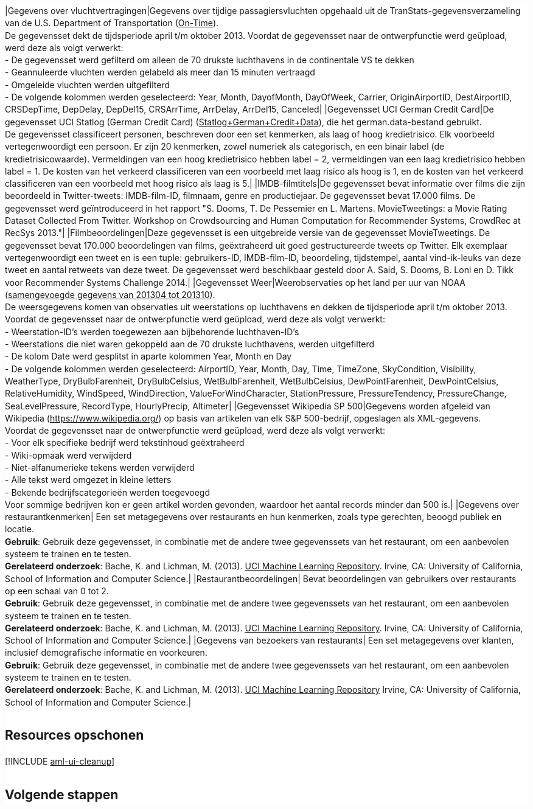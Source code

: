 |Gegevens over vluchtvertragingen|Gegevens over tijdige passagiersvluchten opgehaald uit de TranStats-gegevensverzameling van de U.S. Department of Transportation ([On-Time](https://www.transtats.bts.gov/DL_SelectFields.asp?Table_ID=236&DB_Short_Name=On-Time)).<br/>De gegevensset dekt de tijdsperiode april t/m oktober 2013. Voordat de gegevensset naar de ontwerpfunctie werd geüpload, werd deze als volgt verwerkt: <br/>-    De gegevensset werd gefilterd om alleen de 70 drukste luchthavens in de continentale VS te dekken <br/>- Geannuleerde vluchten werden gelabeld als meer dan 15 minuten vertraagd <br/>- Omgeleide vluchten werden uitgefilterd <br/>- De volgende kolommen werden geselecteerd: Year, Month, DayofMonth, DayOfWeek, Carrier, OriginAirportID, DestAirportID, CRSDepTime, DepDelay, DepDel15, CRSArrTime, ArrDelay, ArrDel15, Canceled|
|Gegevensset UCI German Credit Card|De gegevensset UCI Statlog (German Credit Card) ([Statlog+German+Credit+Data](https://archive.ics.uci.edu/ml/datasets/Statlog+(German+Credit+Data))), die het german.data-bestand gebruikt.<br/>De gegevensset classificeert personen, beschreven door een set kenmerken, als laag of hoog kredietrisico. Elk voorbeeld vertegenwoordigt een persoon. Er zijn 20 kenmerken, zowel numeriek als categorisch, en een binair label (de kredietrisicowaarde). Vermeldingen van een hoog kredietrisico hebben label = 2, vermeldingen van een laag kredietrisico hebben label = 1. De kosten van het verkeerd classificeren van een voorbeeld met laag risico als hoog is 1, en de kosten van het verkeerd classificeren van een voorbeeld met hoog risico als laag is 5.|
|IMDB-filmtitels|De gegevensset bevat informatie over films die zijn beoordeeld in Twitter-tweets: IMDB-film-ID, filmnaam, genre en productiejaar. De gegevensset bevat 17.000 films. De gegevensset werd geïntroduceerd in het rapport "S. Dooms, T. De Pessemier en L. Martens. MovieTweetings: a Movie Rating Dataset Collected From Twitter. Workshop on Crowdsourcing and Human Computation for Recommender Systems, CrowdRec at RecSys 2013."|
|Filmbeoordelingen|Deze gegevensset is een uitgebreide versie van de gegevensset MovieTweetings. De gegevensset bevat 170.000 beoordelingen van films, geëxtraheerd uit goed gestructureerde tweets op Twitter. Elk exemplaar vertegenwoordigt een tweet en is een tuple: gebruikers-ID, IMDB-film-ID, beoordeling, tijdstempel, aantal vind-ik-leuks van deze tweet en aantal retweets van deze tweet. De gegevensset werd beschikbaar gesteld door A. Said, S. Dooms, B. Loni en D. Tikk voor Recommender Systems Challenge 2014.|
|Gegevensset Weer|Weerobservaties op het land per uur van NOAA ([samengevoegde gegevens van 201304 tot 201310](https://az754797.vo.msecnd.net/data/WeatherDataset.csv)).<br/>De weersgegevens komen van observaties uit weerstations op luchthavens en dekken de tijdsperiode april t/m oktober 2013. Voordat de gegevensset naar de ontwerpfunctie werd geüpload, werd deze als volgt verwerkt:    <br/> -    Weerstation-ID’s werden toegewezen aan bijbehorende luchthaven-ID’s    <br/> -    Weerstations die niet waren gekoppeld aan de 70 drukste luchthavens, werden uitgefilterd    <br/> -    De kolom Date werd gesplitst in aparte kolommen Year, Month en Day    <br/> - De volgende kolommen werden geselecteerd: AirportID, Year, Month, Day, Time, TimeZone, SkyCondition, Visibility, WeatherType, DryBulbFarenheit, DryBulbCelsius, WetBulbFarenheit, WetBulbCelsius, DewPointFarenheit, DewPointCelsius, RelativeHumidity, WindSpeed, WindDirection, ValueForWindCharacter, StationPressure, PressureTendency, PressureChange, SeaLevelPressure, RecordType, HourlyPrecip, Altimeter|
|Gegevensset Wikipedia SP 500|Gegevens worden afgeleid van Wikipedia (https://www.wikipedia.org/) op basis van artikelen van elk S&P 500-bedrijf, opgeslagen als XML-gegevens.    <br/>Voordat de gegevensset naar de ontwerpfunctie werd geüpload, werd deze als volgt verwerkt:    <br/> - Voor elk specifieke bedrijf werd tekstinhoud geëxtraheerd    <br/> -    Wiki-opmaak werd verwijderd    <br/> -    Niet-alfanumerieke tekens werden verwijderd    <br/> -    Alle tekst werd omgezet in kleine letters    <br/> -    Bekende bedrijfscategorieën werden toegevoegd    <br/>Voor sommige bedrijven kon er geen artikel worden gevonden, waardoor het aantal records minder dan 500 is.|
|Gegevens over restaurantkenmerken| Een set metagegevens over restaurants en hun kenmerken, zoals type gerechten, beoogd publiek en locatie. <br/>**Gebruik**: Gebruik deze gegevensset, in combinatie met de andere twee gegevenssets van het restaurant, om een aanbevolen systeem te trainen en te testen.<br/> **Gerelateerd onderzoek**: Bache, K. and Lichman, M. (2013). [UCI Machine Learning Repository](https://archive.ics.uci.edu/ml). Irvine, CA: University of California, School of Information and Computer Science.|
|Restaurantbeoordelingen| Bevat beoordelingen van gebruikers over restaurants op een schaal van 0 tot 2.<br/>**Gebruik**: Gebruik deze gegevensset, in combinatie met de andere twee gegevenssets van het restaurant, om een aanbevolen systeem te trainen en te testen. <br/>**Gerelateerd onderzoek**: Bache, K. and Lichman, M. (2013). [UCI Machine Learning Repository](https://archive.ics.uci.edu/ml). Irvine, CA: University of California, School of Information and Computer Science.|
|Gegevens van bezoekers van restaurants| Een set metagegevens over klanten, inclusief demografische informatie en voorkeuren. <br/>**Gebruik**: Gebruik deze gegevensset, in combinatie met de andere twee gegevenssets van het restaurant, om een aanbevolen systeem te trainen en te testen. <br/> **Gerelateerd onderzoek**: Bache, K. and Lichman, M. (2013). [UCI Machine Learning Repository](https://archive.ics.uci.edu/ml) Irvine, CA: University of California, School of Information and Computer Science.|

## <a name="clean-up-resources"></a>Resources opschonen

[!INCLUDE [aml-ui-cleanup](../../includes/aml-ui-cleanup.md)]

## <a name="next-steps"></a>Volgende stappen
